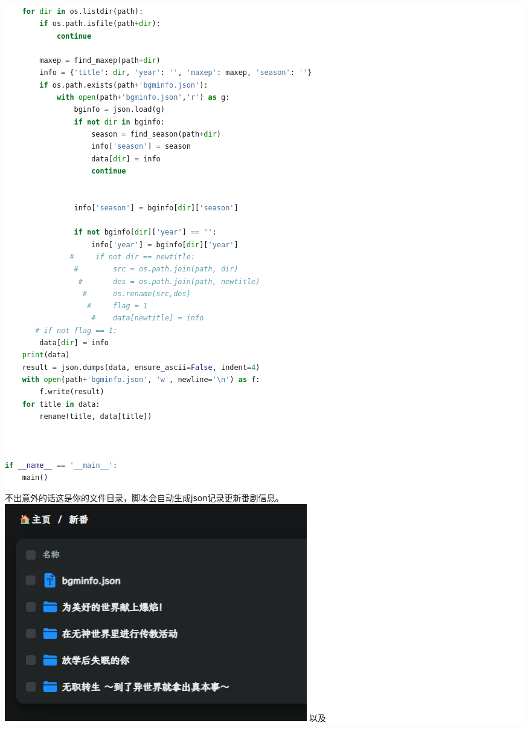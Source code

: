 ```py
    for dir in os.listdir(path): 
        if os.path.isfile(path+dir):
            continue
            
        maxep = find_maxep(path+dir)
        info = {'title': dir, 'year': '', 'maxep': maxep, 'season': ''}
        if os.path.exists(path+'bgminfo.json'):                
            with open(path+'bgminfo.json','r') as g:
                bginfo = json.load(g)
                if not dir in bginfo:
                    season = find_season(path+dir)  
                    info['season'] = season
                    data[dir] = info
                    continue

                
                info['season'] = bginfo[dir]['season']

                if not bginfo[dir]['year'] == '':
                    info['year'] = bginfo[dir]['year']
               #     if not dir == newtitle:
                #        src = os.path.join(path, dir)
                 #       des = os.path.join(path, newtitle)
                  #      os.rename(src,des)
                   #     flag = 1
                    #    data[newtitle] = info
       # if not flag == 1:
        data[dir] = info
    print(data)
    result = json.dumps(data, ensure_ascii=False, indent=4)
    with open(path+'bgminfo.json', 'w', newline='\n') as f:
        f.write(result)
    for title in data:
        rename(title, data[title])



if __name__ == '__main__':
    main()
```

不出意外的话这是你的文件目录，脚本会自动生成json记录更新番剧信息。
![](images/0592bcf89f8c5d347e37f2c4f0ce3606.png)
以及